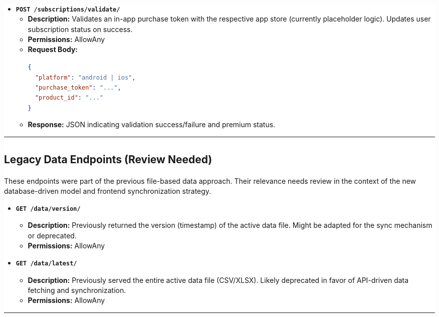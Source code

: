 *   **`POST /subscriptions/validate/`**
    *   **Description:** Validates an in-app purchase token with the respective app store (currently placeholder logic). Updates user subscription status on success.
    *   **Permissions:** AllowAny
    *   **Request Body:**
        ```json
        {
          "platform": "android | ios",
          "purchase_token": "...",
          "product_id": "..."
        }
        ```
    *   **Response:** JSON indicating validation success/failure and premium status.

---

## Legacy Data Endpoints (Review Needed)

These endpoints were part of the previous file-based data approach. Their relevance needs review in the context of the new database-driven model and frontend synchronization strategy.

*   **`GET /data/version/`**
    *   **Description:** Previously returned the version (timestamp) of the active data file. Might be adapted for the sync mechanism or deprecated.
    *   **Permissions:** AllowAny

*   **`GET /data/latest/`**
    *   **Description:** Previously served the entire active data file (CSV/XLSX). Likely deprecated in favor of API-driven data fetching and synchronization.
    *   **Permissions:** AllowAny

---